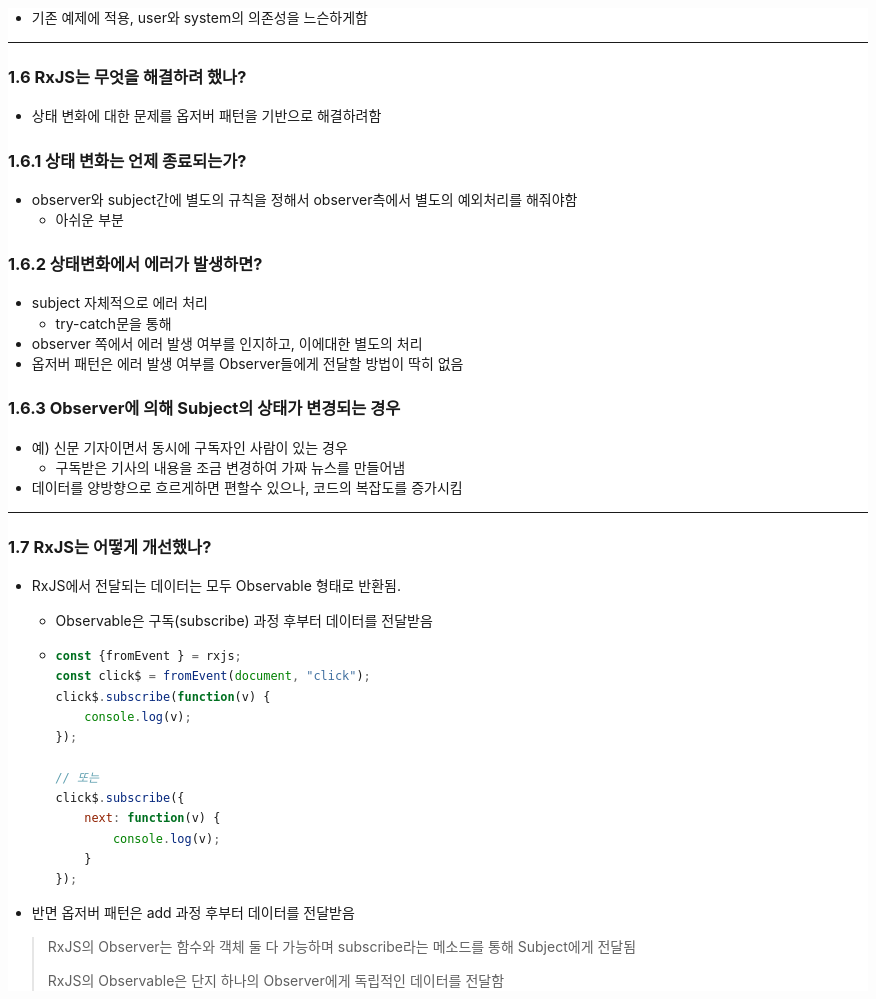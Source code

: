 - 기존 예제에 적용, user와 system의 의존성을 느슨하게함

-----

### 1.6 RxJS는 무엇을 해결하려 했나?

- 상태 변화에 대한 문제를 옵저버 패턴을 기반으로 해결하려함

### 1.6.1 상태 변화는 언제 종료되는가?

- observer와 subject간에 별도의 규칙을 정해서 observer측에서 별도의 예외처리를 해줘야함
  - 아쉬운 부분

### 1.6.2 상태변화에서 에러가 발생하면?

- subject 자체적으로 에러 처리
  - try-catch문을 통해
- observer 쪽에서 에러 발생 여부를 인지하고, 이에대한 별도의 처리
- 옵저버 패턴은 에러 발생 여부를 Observer들에게 전달할 방법이 딱히 없음

### 1.6.3 Observer에 의해 Subject의 상태가 변경되는 경우

- 예) 신문 기자이면서 동시에 구독자인 사람이 있는 경우
  - 구독받은 기사의 내용을 조금 변경하여 가짜 뉴스를 만들어냄
- 데이터를 양방향으로 흐르게하면 편할수 있으나, 코드의 복잡도를 증가시킴

-----

### 1.7 RxJS는 어떻게 개선했나?

- RxJS에서 전달되는 데이터는 모두 Observable 형태로 반환됨.

  - Observable은 구독(subscribe) 과정 후부터 데이터를 전달받음

  - ``` javascript
    const {fromEvent } = rxjs;
    const click$ = fromEvent(document, "click");
    click$.subscribe(function(v) {
        console.log(v);
    });
    
    // 또는
    click$.subscribe({
        next: function(v) {
            console.log(v);
        }
    });
    ```

- 반면 옵저버 패턴은 add 과정 후부터 데이터를 전달받음

> RxJS의 Observer는 함수와 객체 둘 다 가능하며  subscribe라는 메소드를 통해 Subject에게 전달됨
>
> RxJS의 Observable은 단지 하나의 Observer에게 독립적인 데이터를 전달함
